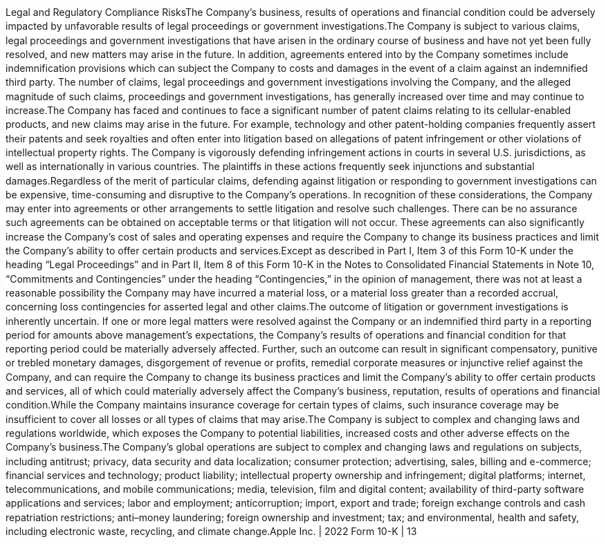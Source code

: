 

Legal and Regulatory Compliance RisksThe Company’s business, results of operations and financial condition could be adversely impacted by unfavorable results of legal proceedings or government investigations.The Company is subject to various claims, legal proceedings and government investigations that have arisen in the ordinary course of business and have not yet been fully resolved, and new matters may arise in the future. In addition, agreements entered into by the Company sometimes include indemnification provisions which can subject the Company to costs and damages in the event of a claim against an indemnified third party. The number of claims, legal proceedings and government investigations involving the Company, and the alleged magnitude of such claims, proceedings and government investigations, has generally increased over time and may continue to increase.The Company has faced and continues to face a significant number of patent claims relating to its cellular-enabled products, and new claims may arise in the future. For example, technology and other patent-holding companies frequently assert their patents and seek royalties and often enter into litigation based on allegations of patent infringement or other violations of intellectual property rights. The Company is vigorously defending infringement actions in courts in several U.S. jurisdictions, as well as internationally in various countries. The plaintiffs in these actions frequently seek injunctions and substantial damages.Regardless of the merit of particular claims, defending against litigation or responding to government investigations can be expensive, time-consuming and disruptive to the Company’s operations. In recognition of these considerations, the Company may enter into agreements or other arrangements to settle litigation and resolve such challenges. There can be no assurance such agreements can be obtained on acceptable terms or that litigation will not occur. These agreements can also significantly increase the Company’s cost of sales and operating expenses and require the Company to change its business practices and limit the Company’s ability to offer certain products and services.Except as described in Part I, Item 3 of this Form 10-K under the heading “Legal Proceedings” and in Part II, Item 8 of this Form 10-K in the Notes to Consolidated Financial Statements in Note 10, “Commitments and Contingencies” under the heading “Contingencies,” in the opinion of management, there was not at least a reasonable possibility the Company may have incurred a material loss, or a material loss greater than a recorded accrual, concerning loss contingencies for asserted legal and other claims.The outcome of litigation or government investigations is inherently uncertain. If one or more legal matters were resolved against the Company or an indemnified third party in a reporting period for amounts above management’s expectations, the Company’s results of operations and financial condition for that reporting period could be materially adversely affected. Further, such an outcome can result in significant compensatory, punitive or trebled monetary damages, disgorgement of revenue or profits, remedial corporate measures or injunctive relief against the Company, and can require the Company to change its business practices and limit the Company’s ability to offer certain products and services, all of which could materially adversely affect the Company’s business, reputation, results of operations and financial condition.While the Company maintains insurance coverage for certain types of claims, such insurance coverage may be insufficient to cover all losses or all types of claims that may arise.The Company is subject to complex and changing laws and regulations worldwide, which exposes the Company to potential liabilities, increased costs and other adverse effects on the Company’s business.The Company’s global operations are subject to complex and changing laws and regulations on subjects, including antitrust; privacy, data security and data localization; consumer protection; advertising, sales, billing and e-commerce; financial services and technology; product liability; intellectual property ownership and infringement; digital platforms; internet, telecommunications, and mobile communications; media, television, film and digital content; availability of third-party software applications and services; labor and employment; anticorruption; import, export and trade; foreign exchange controls and cash repatriation restrictions; anti–money laundering; foreign ownership and investment; tax; and environmental, health and safety, including electronic waste, recycling, and climate change.Apple Inc. | 2022 Form 10-K | 13


